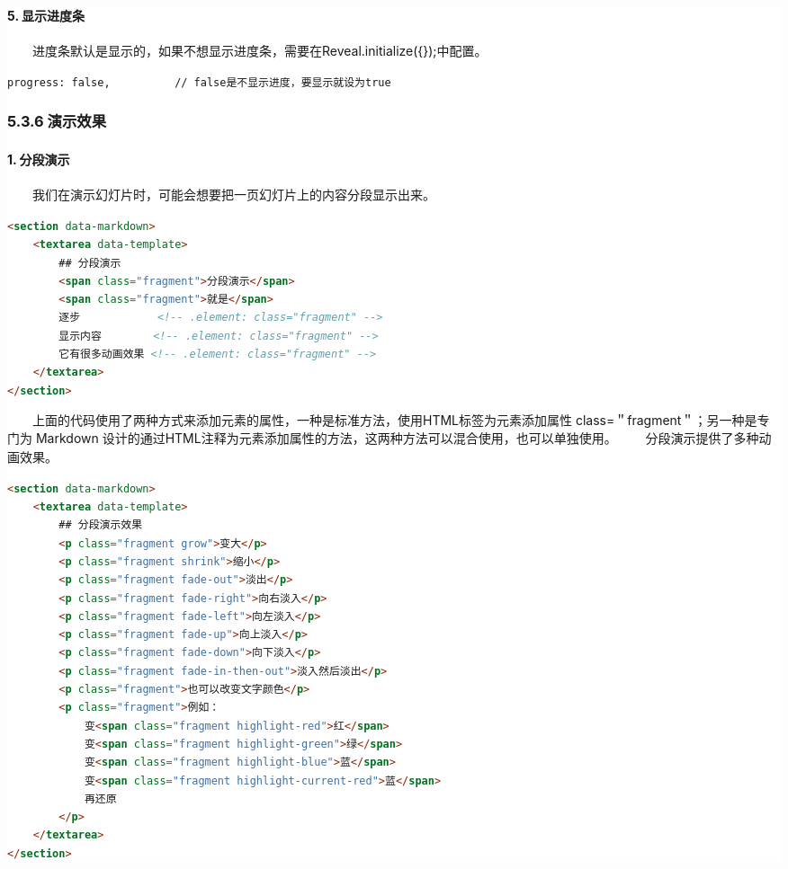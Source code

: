 #### 5. 显示进度条

&emsp;&emsp;进度条默认是显示的，如果不想显示进度条，需要在Reveal.initialize({});中配置。

```html
progress: false,          // false是不显示进度，要显示就设为true
```

### 5.3.6 演示效果

#### 1. 分段演示

&emsp;&emsp;我们在演示幻灯片时，可能会想要把一页幻灯片上的内容分段显示出来。

```html
<section data-markdown>
    <textarea data-template>
        ## 分段演示
        <span class="fragment">分段演示</span>
        <span class="fragment">就是</span>
        逐步            <!-- .element: class="fragment" -->
        显示内容        <!-- .element: class="fragment" -->
        它有很多动画效果 <!-- .element: class="fragment" -->
    </textarea>
</section>
```

&emsp;&emsp;上面的代码使用了两种方式来添加元素的属性，一种是标准方法，使用HTML标签为元素添加属性 class=＂fragment＂；另一种是专门为 Markdown 设计的通过HTML注释为元素添加属性的方法，这两种方法可以混合使用，也可以单独使用。
&emsp;&emsp;分段演示提供了多种动画效果。

```html
<section data-markdown>
    <textarea data-template>
        ## 分段演示效果
        <p class="fragment grow">变大</p>
        <p class="fragment shrink">缩小</p>
        <p class="fragment fade-out">淡出</p>
        <p class="fragment fade-right">向右淡入</p>
        <p class="fragment fade-left">向左淡入</p>
        <p class="fragment fade-up">向上淡入</p>
        <p class="fragment fade-down">向下淡入</p>
        <p class="fragment fade-in-then-out">淡入然后淡出</p>
        <p class="fragment">也可以改变文字颜色</p>
        <p class="fragment">例如：
            变<span class="fragment highlight-red">红</span>
            变<span class="fragment highlight-green">绿</span>
            变<span class="fragment highlight-blue">蓝</span>
            变<span class="fragment highlight-current-red">蓝</span>
            再还原
        </p>
    </textarea>
</section>
```
